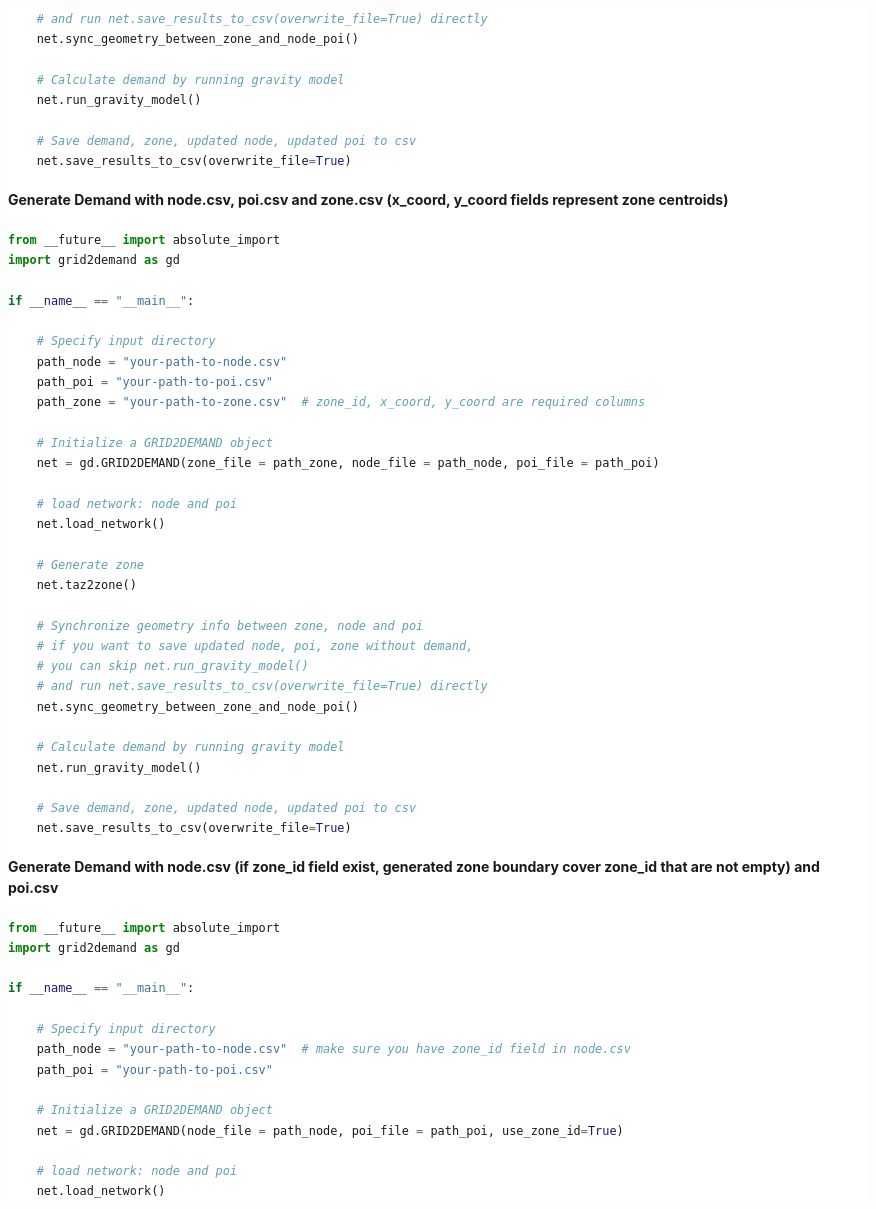 ```python
    # and run net.save_results_to_csv(overwrite_file=True) directly
    net.sync_geometry_between_zone_and_node_poi()

    # Calculate demand by running gravity model
    net.run_gravity_model()

    # Save demand, zone, updated node, updated poi to csv
    net.save_results_to_csv(overwrite_file=True)
```

#### **Generate Demand with node.csv, poi.csv and zone.csv (x_coord, y_coord fields represent zone centroids)**

```python
from __future__ import absolute_import
import grid2demand as gd

if __name__ == "__main__":

    # Specify input directory
    path_node = "your-path-to-node.csv"
    path_poi = "your-path-to-poi.csv"
    path_zone = "your-path-to-zone.csv"  # zone_id, x_coord, y_coord are required columns

    # Initialize a GRID2DEMAND object
    net = gd.GRID2DEMAND(zone_file = path_zone, node_file = path_node, poi_file = path_poi)

    # load network: node and poi
    net.load_network()

    # Generate zone
    net.taz2zone()

    # Synchronize geometry info between zone, node and poi
    # if you want to save updated node, poi, zone without demand,
    # you can skip net.run_gravity_model()
    # and run net.save_results_to_csv(overwrite_file=True) directly
    net.sync_geometry_between_zone_and_node_poi()

    # Calculate demand by running gravity model
    net.run_gravity_model()

    # Save demand, zone, updated node, updated poi to csv
    net.save_results_to_csv(overwrite_file=True)
```

#### **Generate Demand with node.csv (if zone_id field exist, generated zone boundary cover zone_id that are not empty) and poi.csv**

```python
from __future__ import absolute_import
import grid2demand as gd

if __name__ == "__main__":

    # Specify input directory
    path_node = "your-path-to-node.csv"  # make sure you have zone_id field in node.csv
    path_poi = "your-path-to-poi.csv"

    # Initialize a GRID2DEMAND object
    net = gd.GRID2DEMAND(node_file = path_node, poi_file = path_poi, use_zone_id=True)

    # load network: node and poi
    net.load_network()
```